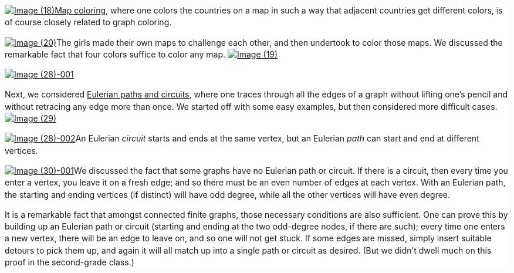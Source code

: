 [![Image
(18)](http://jdh.hamkins.org/files/2014/05/Image-18-198x300.jpg)](http://jdh.hamkins.org/files/2014/05/Image-18.jpg)[Map
coloring](http://en.wikipedia.org/wiki/Map_coloring), where one colors
the countries on a map in such a way that adjacent countries get
different colors, is of course closely related to graph coloring.

[![Image
(20)](http://jdh.hamkins.org/files/2014/05/Image-20-201x300.jpg)](http://jdh.hamkins.org/files/2014/05/Image-20.jpg)The
girls made their own maps to challenge each other, and then undertook to
color those maps. We discussed the remarkable fact that four colors
suffice to color any map. [![Image
(19)](http://jdh.hamkins.org/files/2014/05/Image-19-300x217.jpg)](http://jdh.hamkins.org/files/2014/05/Image-19.jpg)

[![Image
(28)-001](http://jdh.hamkins.org/files/2014/05/Image-28-001-190x300.jpg)](http://jdh.hamkins.org/files/2014/05/Image-28-001.jpg)

Next, we considered [Eulerian paths and
circuits](http://en.wikipedia.org/wiki/Eulerian_path), where one traces
through all the edges of a graph without lifting one’s pencil and
without retracing any edge more than once. We started off with some easy
examples, but then considered more difficult cases. [![Image
(29)](http://jdh.hamkins.org/files/2014/05/Image-29-300x218.jpg)](http://jdh.hamkins.org/files/2014/05/Image-29.jpg)

[![Image
(28)-002](http://jdh.hamkins.org/files/2014/05/Image-28-002-218x300.jpg)](http://jdh.hamkins.org/files/2014/05/Image-28-002.jpg)An
Eulerian *circuit* starts and ends at the same vertex, but an Eulerian
*path* can start and end at different vertices.

[![Image
(30)-001](http://jdh.hamkins.org/files/2014/05/Image-30-001-197x300.jpg)](http://jdh.hamkins.org/files/2014/05/Image-30-001.jpg)We
discussed the fact that some graphs have no Eulerian path or circuit. If
there is a circuit, then every time you enter a vertex, you leave it on
a fresh edge; and so there must be an even number of edges at each
vertex. With an Eulerian path, the starting and ending vertices (if
distinct) will have odd degree, while all the other vertices will have
even degree.

It is a remarkable fact that amongst connected finite graphs, those
necessary conditions are also sufficient. One can prove this by building
up an Eulerian path or circuit (starting and ending at the two
odd-degree nodes, if there are such); every time one enters a new
vertex, there will be an edge to leave on, and so one will not get
stuck. If some edges are missed, simply insert suitable detours to pick
them up, and again it will all match up into a single path or circuit as
desired. (But we didn’t dwell much on this proof in the second-grade
class.)
